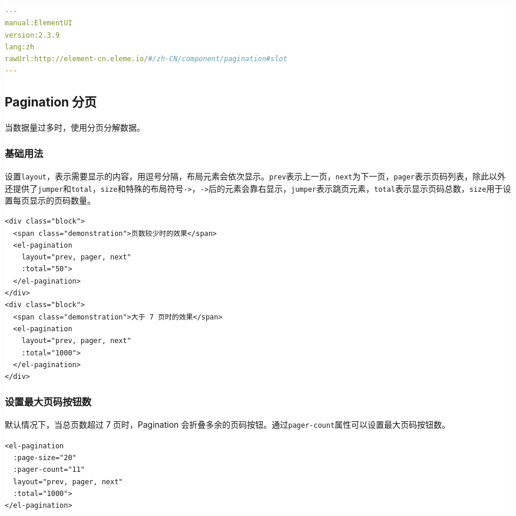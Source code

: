 ```yaml
---
manual:ElementUI
version:2.3.9
lang:zh
rawUrl:http://element-cn.eleme.io/#/zh-CN/component/pagination#slot
---
```



## Pagination 分页<a name="pagination-fen-ye"></a>


当数据量过多时，使用分页分解数据。


### 基础用法<a name="ji-chu-yong-fa"></a>


设置`layout`，表示需要显示的内容，用逗号分隔，布局元素会依次显示。`prev`表示上一页，`next`为下一页，`pager`表示页码列表，除此以外还提供了`jumper`和`total`，`size`和特殊的布局符号`->`，`->`后的元素会靠右显示，`jumper`表示跳页元素，`total`表示显示页码总数，`size`用于设置每页显示的页码数量。



```
<div class="block">
  <span class="demonstration">页数较少时的效果</span>
  <el-pagination
    layout="prev, pager, next"
    :total="50">
  </el-pagination>
</div>
<div class="block">
  <span class="demonstration">大于 7 页时的效果</span>
  <el-pagination
    layout="prev, pager, next"
    :total="1000">
  </el-pagination>
</div>

```




### 设置最大页码按钮数<a name="she-zhi-zui-da-ye-ma-an-niu-shu"></a>


默认情况下，当总页数超过 7 页时，Pagination 会折叠多余的页码按钮。通过`pager-count`属性可以设置最大页码按钮数。



```
<el-pagination
  :page-size="20"
  :pager-count="11"
  layout="prev, pager, next"
  :total="1000">
</el-pagination>

```

